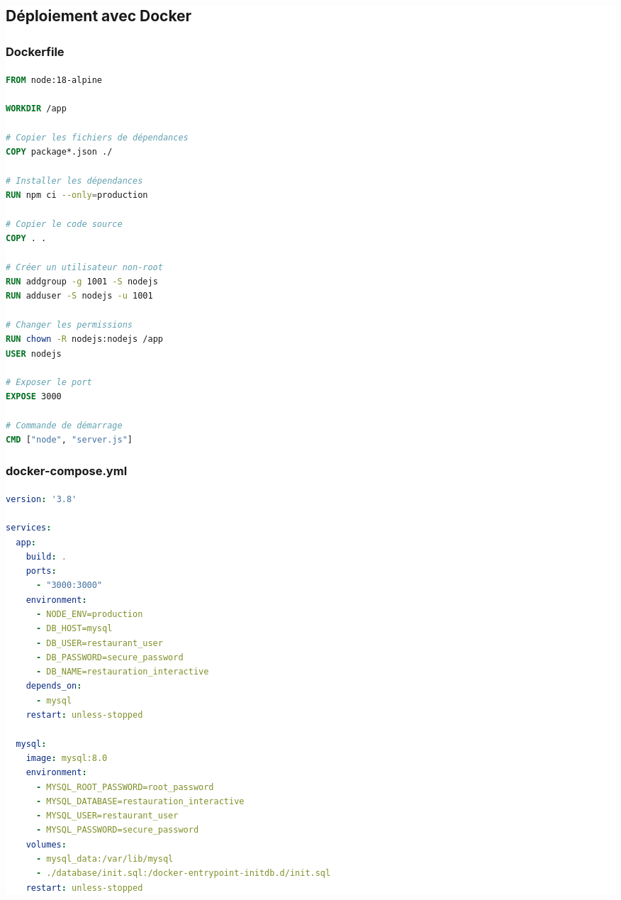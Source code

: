 ## Déploiement avec Docker

### Dockerfile
```dockerfile
FROM node:18-alpine

WORKDIR /app

# Copier les fichiers de dépendances
COPY package*.json ./

# Installer les dépendances
RUN npm ci --only=production

# Copier le code source
COPY . .

# Créer un utilisateur non-root
RUN addgroup -g 1001 -S nodejs
RUN adduser -S nodejs -u 1001

# Changer les permissions
RUN chown -R nodejs:nodejs /app
USER nodejs

# Exposer le port
EXPOSE 3000

# Commande de démarrage
CMD ["node", "server.js"]
```

### docker-compose.yml
```yaml
version: '3.8'

services:
  app:
    build: .
    ports:
      - "3000:3000"
    environment:
      - NODE_ENV=production
      - DB_HOST=mysql
      - DB_USER=restaurant_user
      - DB_PASSWORD=secure_password
      - DB_NAME=restauration_interactive
    depends_on:
      - mysql
    restart: unless-stopped

  mysql:
    image: mysql:8.0
    environment:
      - MYSQL_ROOT_PASSWORD=root_password
      - MYSQL_DATABASE=restauration_interactive
      - MYSQL_USER=restaurant_user
      - MYSQL_PASSWORD=secure_password
    volumes:
      - mysql_data:/var/lib/mysql
      - ./database/init.sql:/docker-entrypoint-initdb.d/init.sql
    restart: unless-stopped

```